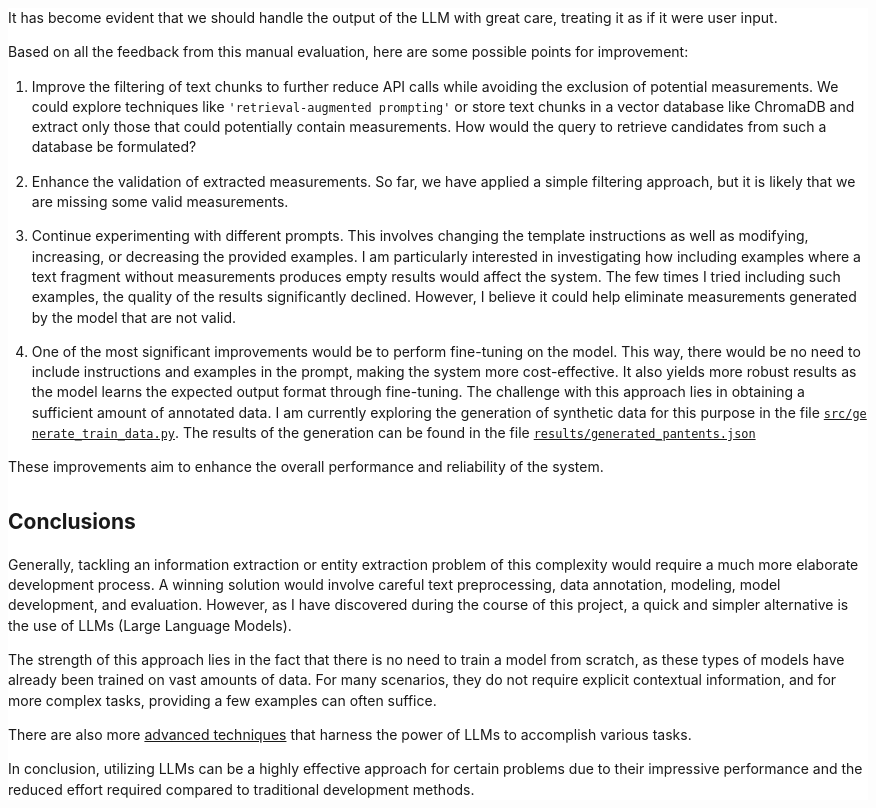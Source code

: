 It has become evident that we should handle the output of the LLM with great care, treating it as if it were user input.

Based on all the feedback from this manual evaluation, here are some possible points for improvement:

1. Improve the filtering of text chunks to further reduce API calls while avoiding the exclusion of potential measurements. We could explore techniques like `'retrieval-augmented prompting'` or store text chunks in a vector database like ChromaDB and extract only those that could potentially contain measurements. How would the query to retrieve candidates from such a database be formulated?

2. Enhance the validation of extracted measurements. So far, we have applied a simple filtering approach, but it is likely that we are missing some valid measurements.

3. Continue experimenting with different prompts. This involves changing the template instructions as well as modifying, increasing, or decreasing the provided examples. I am particularly interested in investigating how including examples where a text fragment without measurements produces empty results would affect the system. The few times I tried including such examples, the quality of the results significantly declined. However, I believe it could help eliminate measurements generated by the model that are not valid.

4. One of the most significant improvements would be to perform fine-tuning on the model. This way, there would be no need to include instructions and examples in the prompt, making the system more cost-effective. It also yields more robust results as the model learns the expected output format through fine-tuning. The challenge with this approach lies in obtaining a sufficient amount of annotated data. I am currently exploring the generation of synthetic data for this purpose in the file [`src/generate_train_data.py`](src/generate_train_data.py). The results of the generation can be found in the file [`results/generated_pantents.json`](results/generated_pantents.json)

These improvements aim to enhance the overall performance and reliability of the system.

## Conclusions
Generally, tackling an information extraction or entity extraction problem of this complexity would require a much more elaborate development process. A winning solution would involve careful text preprocessing, data annotation, modeling, model development, and evaluation. However, as I have discovered during the course of this project, a quick and simpler alternative is the use of LLMs (Large Language Models).

The strength of this approach lies in the fact that there is no need to train a model from scratch, as these types of models have already been trained on vast amounts of data. For many scenarios, they do not require explicit contextual information, and for more complex tasks, providing a few examples can often suffice.

There are also more [advanced techniques](https://www.promptingguide.ai/techniques) that harness the power of LLMs to accomplish various tasks.

In conclusion, utilizing LLMs can be a highly effective approach for certain problems due to their impressive performance and the reduced effort required compared to traditional development methods.
